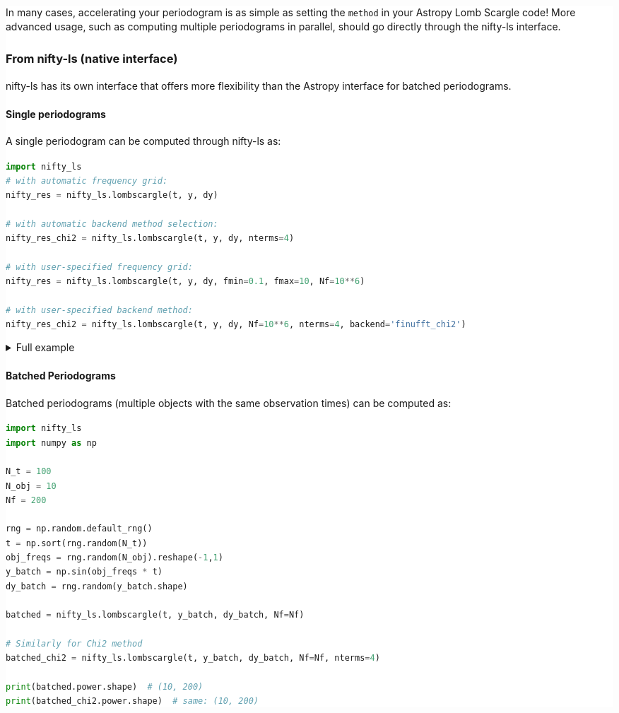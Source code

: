 In many cases, accelerating your periodogram is as simple as setting the `method`
in your Astropy Lomb Scargle code! More advanced usage, such as computing multiple
periodograms in parallel, should go directly through the nifty-ls interface.


### From nifty-ls (native interface)

nifty-ls has its own interface that offers more flexibility than the Astropy
interface for batched periodograms.

#### Single periodograms

A single periodogram can be computed through nifty-ls as:

```python
import nifty_ls
# with automatic frequency grid:
nifty_res = nifty_ls.lombscargle(t, y, dy)

# with automatic backend method selection:
nifty_res_chi2 = nifty_ls.lombscargle(t, y, dy, nterms=4)

# with user-specified frequency grid:
nifty_res = nifty_ls.lombscargle(t, y, dy, fmin=0.1, fmax=10, Nf=10**6)

# with user-specified backend method:
nifty_res_chi2 = nifty_ls.lombscargle(t, y, dy, Nf=10**6, nterms=4, backend='finufft_chi2')
```

<details><summary>Full example</summary></details>

#### Batched Periodograms

Batched periodograms (multiple objects with the same observation times) can be
computed as:

```python
import nifty_ls
import numpy as np

N_t = 100
N_obj = 10
Nf = 200

rng = np.random.default_rng()
t = np.sort(rng.random(N_t))
obj_freqs = rng.random(N_obj).reshape(-1,1)
y_batch = np.sin(obj_freqs * t)
dy_batch = rng.random(y_batch.shape)

batched = nifty_ls.lombscargle(t, y_batch, dy_batch, Nf=Nf)

# Similarly for Chi2 method
batched_chi2 = nifty_ls.lombscargle(t, y_batch, dy_batch, Nf=Nf, nterms=4)

print(batched.power.shape)  # (10, 200)
print(batched_chi2.power.shape)  # same: (10, 200)
```
